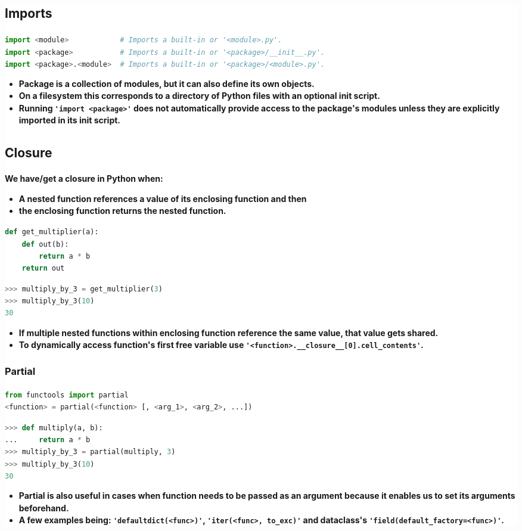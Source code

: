 
Imports
-------
```python
import <module>            # Imports a built-in or '<module>.py'.
import <package>           # Imports a built-in or '<package>/__init__.py'.
import <package>.<module>  # Imports a built-in or '<package>/<module>.py'.
```
* **Package is a collection of modules, but it can also define its own objects.**
* **On a filesystem this corresponds to a directory of Python files with an optional init script.**
* **Running `'import <package>'` does not automatically provide access to the package's modules unless they are explicitly imported in its init script.**


Closure
-------
**We have/get a closure in Python when:**
* **A nested function references a value of its enclosing function and then**
* **the enclosing function returns the nested function.**

```python
def get_multiplier(a):
    def out(b):
        return a * b
    return out
```

```python
>>> multiply_by_3 = get_multiplier(3)
>>> multiply_by_3(10)
30
```

* **If multiple nested functions within enclosing function reference the same value, that value gets shared.**
* **To dynamically access function's first free variable use `'<function>.__closure__[0].cell_contents'`.**

### Partial
```python
from functools import partial
<function> = partial(<function> [, <arg_1>, <arg_2>, ...])
```

```python
>>> def multiply(a, b):
...     return a * b
>>> multiply_by_3 = partial(multiply, 3)
>>> multiply_by_3(10)
30
```
* **Partial is also useful in cases when function needs to be passed as an argument because it enables us to set its arguments beforehand.**
* **A few examples being: `'defaultdict(<func>)'`, `'iter(<func>, to_exc)'` and dataclass's `'field(default_factory=<func>)'`.**
